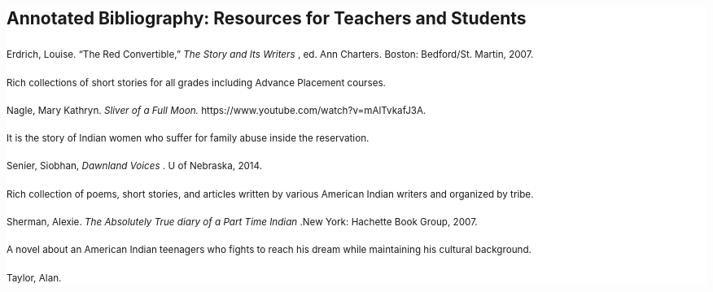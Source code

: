 <h2>
Annotated Bibliography: Resources for Teachers and Students
</h2>
<p>
<small>
Erdrich, Louise. “The Red Convertible,”
<em>
The Story and Its Writers
</em>
, ed. Ann Charters. Boston: Bedford/St. Martin, 2007.
</small>
</p>
<p>
<small>
Rich collections of short stories for all grades including Advance Placement courses.
</small>
</p>
<p>
<small>
Nagle, Mary Kathryn.
<em>
Sliver of a Full Moon.
</em>
https://www.youtube.com/watch?v=mAlTvkafJ3A.
</small>
</p>
<p>
<small>
It is the story of Indian women who suffer for family abuse inside the reservation.
</small>
</p>
<p>
<small>
Senier, Siobhan,
<em>
Dawnland Voices
</em>
. U of Nebraska, 2014.
</small>
</p>
<p>
<small>
Rich collection of poems, short stories, and articles written by various American Indian writers and organized by tribe.
</small>
</p>
<p>
<small>
Sherman, Alexie.
<em>
The Absolutely True diary of a Part Time Indian
</em>
.New York: Hachette Book Group, 2007.
</small>
</p>
<p>
<small>
A novel about an American Indian teenagers who fights to reach his dream while maintaining his cultural background.
</small>
</p>
<p>
<small>
Taylor, Alan.